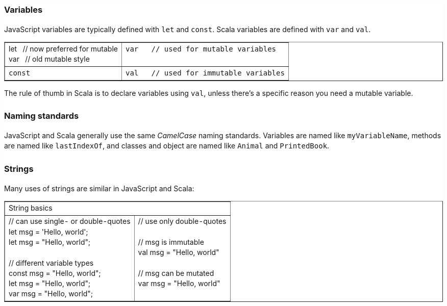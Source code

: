 </tr>
</tbody>
</table>
<h3>Variables<br>
</h3>
<p>JavaScript variables are typically defined with <tt>let</tt> and
<tt>const</tt>. Scala variables are defined with <tt>var</tt> and
<tt>val</tt>.<br>
</p>
<table width="100%" cellspacing="2" cellpadding="2" border="1">
<tbody>
<tr>
<td valign="top">let&nbsp;&nbsp; // now preferred for mutable<br>
var&nbsp;&nbsp; // old mutable style<br>
</td>
<td valign="top"><tt>var&nbsp;&nbsp; // used for mutable
variables</tt><br>
</td>
</tr>
<tr>
<td valign="top"><tt>const</tt><br>
</td>
<td valign="top"><tt>val&nbsp;&nbsp; // used for immutable
variables</tt></td>
</tr>
</tbody>
</table>
<p>The rule of thumb in Scala is to declare variables using <tt>val</tt>,
unless there’s a specific reason you need a mutable variable.<br>
</p>
<h3>Naming standards<br>
</h3>
<p>JavaScript and Scala generally use the same <i>CamelCase</i>
naming standards. Variables are named like <tt>myVariableName</tt>,
methods are named like <tt>lastIndexOf</tt>, and classes and
object are named like <tt>Animal</tt> and <tt>PrintedBook</tt>.<br>
</p>
<h3>Strings<br>
</h3>
<p>Many uses of strings are similar in JavaScript and Scala:
</p>
<table width="100%" cellspacing="2" cellpadding="2" border="1">
<tbody>
<tr>
<td rowspan="1" colspan="2" valign="top">String basics<br>
</td>
</tr>
<tr>
<td valign="top">// can use single- or double-quotes<br>
let msg = 'Hello, world';<br>
let msg = "Hello, world";<br>
<br>
// different variable types<br>
const msg = "Hello, world";<br>
let msg = "Hello, world";<br>
var msg = "Hello, world";</td>
<td valign="top">// use only double-quotes<br>
<br>
// msg is immutable<br>
val msg = "Hello, world"<br>
<br>
// msg can be mutated<br>
var msg = "Hello, world"</td>
</tr>